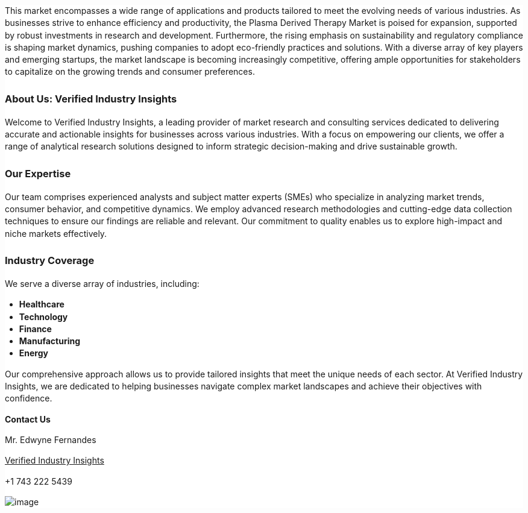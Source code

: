 This market encompasses a wide range of applications and products tailored to meet the evolving needs of various industries. As businesses strive to enhance efficiency and productivity, the Plasma Derived Therapy Market is poised for expansion, supported by robust investments in research and development. Furthermore, the rising emphasis on sustainability and regulatory compliance is shaping market dynamics, pushing companies to adopt eco-friendly practices and solutions. With a diverse array of key players and emerging startups, the market landscape is becoming increasingly competitive, offering ample opportunities for stakeholders to capitalize on the growing trends and consumer preferences.</p><h3>About Us: Verified Industry Insights</h3><p>Welcome to Verified Industry Insights, a leading provider of market research and consulting services dedicated to delivering accurate and actionable insights for businesses across various industries. With a focus on empowering our clients, we offer a range of analytical research solutions designed to inform strategic decision-making and drive sustainable growth.</p><h3>Our Expertise</h3><p>Our team comprises experienced analysts and subject matter experts (SMEs) who specialize in analyzing market trends, consumer behavior, and competitive dynamics. We employ advanced research methodologies and cutting-edge data collection techniques to ensure our findings are reliable and relevant. Our commitment to quality enables us to explore high-impact and niche markets effectively.</p><h3>Industry Coverage</h3><p>We serve a diverse array of industries, including:</p><ul><li><strong>Healthcare</strong></li><li><strong>Technology</strong></li><li><strong>Finance</strong></li><li><strong>Manufacturing</strong></li><li><strong>Energy</strong></li></ul><p>Our comprehensive approach allows us to provide tailored insights that meet the unique needs of each sector. At Verified Industry Insights, we are dedicated to helping businesses navigate complex market landscapes and achieve their objectives with confidence.</p><p><strong>Contact Us</strong></p><p>Mr. Edwyne Fernandes</p><p><a href="https://www.verifiedindustryinsights.com/">Verified Industry Insights</a></p><p>+1 743 222 5439</p>
![image](https://github.com/user-attachments/assets/906065cf-6988-43fd-984a-b7c5424e3f20)
